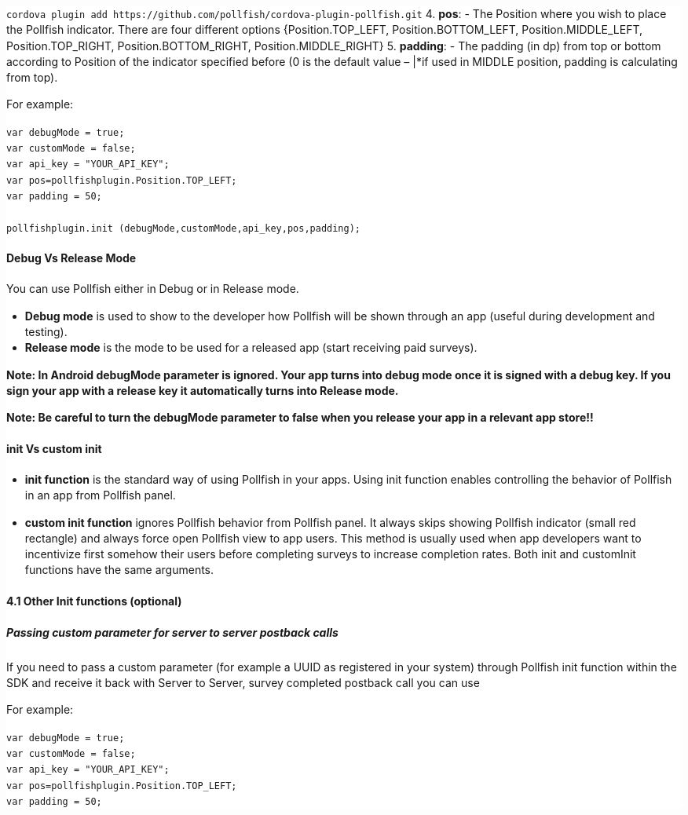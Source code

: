```cordova plugin add https://github.com/pollfish/cordova-plugin-pollfish.git```
4.	**pos**: - The Position where you wish to place the Pollfish indicator. There are four different options {Position.TOP_LEFT, Position.BOTTOM_LEFT, Position.MIDDLE_LEFT, Position.TOP_RIGHT, Position.BOTTOM_RIGHT, Position.MIDDLE_RIGHT}
5.	**padding**: - The padding (in dp) from top or bottom according to Position of the indicator specified before (0 is the default value – |*if used in MIDDLE position, padding is calculating from top).

For example:

```
var debugMode = true;
var customMode = false;
var api_key = "YOUR_API_KEY";
var pos=pollfishplugin.Position.TOP_LEFT;
var padding = 50;
 
pollfishplugin.init (debugMode,customMode,api_key,pos,padding);
```

#### Debug Vs Release Mode

You can use Pollfish either in Debug or in Release mode. 
  
* **Debug mode** is used to show to the developer how Pollfish will be shown through an app (useful during development and testing).
* **Release mode** is the mode to be used for a released app (start receiving paid surveys).


**Note: In Android debugMode parameter is ignored. Your app turns into debug mode once it is signed with a debug key. If you sign your app with a release key it automatically turns into Release mode.**

**Note: Be careful to turn the debugMode parameter to false when you release your app in a relevant app store!!**



#### init Vs custom init

*	**init function** is the standard way of using Pollfish in your apps. Using init function enables controlling the behavior of Pollfish in an app from Pollfish panel.

*	**custom init function** ignores Pollfish behavior from Pollfish panel. It always skips showing Pollfish indicator (small red rectangle) and always force open Pollfish view to app users. This method is usually used when app developers want to incentivize first somehow their users before completing surveys to increase completion rates. Both init and customInit functions have the same arguments.

#### 4.1 Other Init functions (optional)

##### Passing custom parameter for server to server postback calls

If you need to pass a custom parameter (for example a UUID as registered in your system) through Pollfish init function within the SDK and receive it back with Server to Server, survey completed postback call you can use

For example:

```
var debugMode = true;
var customMode = false;
var api_key = "YOUR_API_KEY";
var pos=pollfishplugin.Position.TOP_LEFT;
var padding = 50;